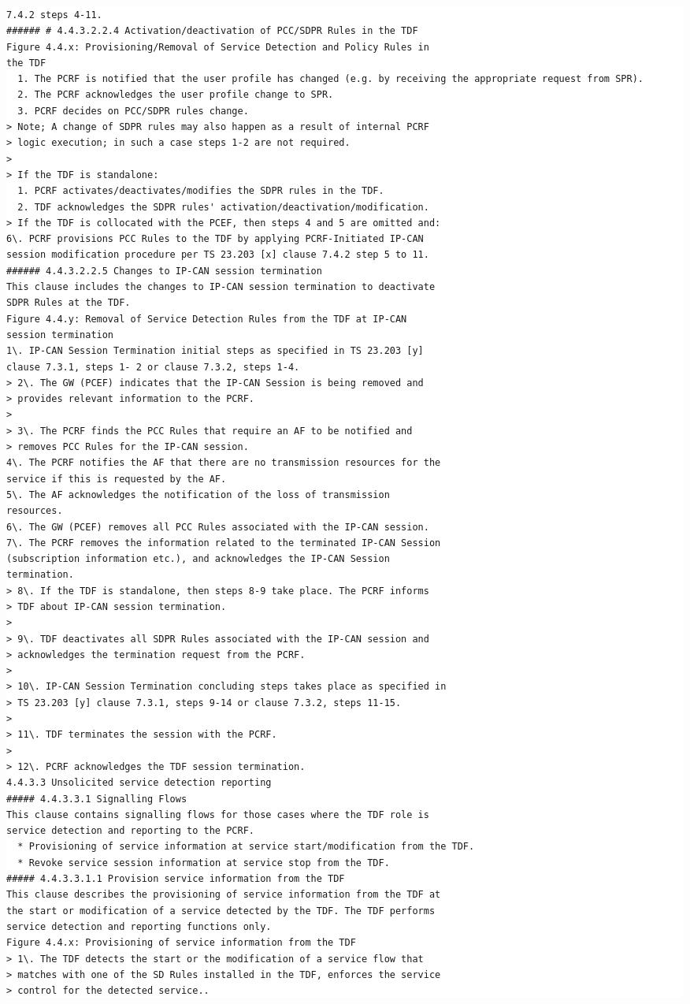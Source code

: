 ```{=html}
7.4.2 steps 4-11.
###### # 4.4.3.2.2.4 Activation/deactivation of PCC/SDPR Rules in the TDF
Figure 4.4.x: Provisioning/Removal of Service Detection and Policy Rules in
the TDF
  1. The PCRF is notified that the user profile has changed (e.g. by receiving the appropriate request from SPR).
  2. The PCRF acknowledges the user profile change to SPR.
  3. PCRF decides on PCC/SDPR rules change.
> Note; A change of SDPR rules may also happen as a result of internal PCRF
> logic execution; in such a case steps 1-2 are not required.
>
> If the TDF is standalone:
  1. PCRF activates/deactivates/modifies the SDPR rules in the TDF.
  2. TDF acknowledges the SDPR rules' activation/deactivation/modification.
> If the TDF is collocated with the PCEF, then steps 4 and 5 are omitted and:
6\. PCRF provisions PCC Rules to the TDF by applying PCRF-Initiated IP-CAN
session modification procedure per TS 23.203 [x] clause 7.4.2 step 5 to 11.
###### 4.4.3.2.2.5 Changes to IP-CAN session termination
This clause includes the changes to IP-CAN session termination to deactivate
SDPR Rules at the TDF.
Figure 4.4.y: Removal of Service Detection Rules from the TDF at IP-CAN
session termination
1\. IP-CAN Session Termination initial steps as specified in TS 23.203 [y]
clause 7.3.1, steps 1- 2 or clause 7.3.2, steps 1-4.
> 2\. The GW (PCEF) indicates that the IP‑CAN Session is being removed and
> provides relevant information to the PCRF.
>
> 3\. The PCRF finds the PCC Rules that require an AF to be notified and
> removes PCC Rules for the IP‑CAN session.
4\. The PCRF notifies the AF that there are no transmission resources for the
service if this is requested by the AF.
5\. The AF acknowledges the notification of the loss of transmission
resources.
6\. The GW (PCEF) removes all PCC Rules associated with the IP‑CAN session.
7\. The PCRF removes the information related to the terminated IP‑CAN Session
(subscription information etc.), and acknowledges the IP‑CAN Session
termination.
> 8\. If the TDF is standalone, then steps 8-9 take place. The PCRF informs
> TDF about IP-CAN session termination.
>
> 9\. TDF deactivates all SDPR Rules associated with the IP-CAN session and
> acknowledges the termination request from the PCRF.
>
> 10\. IP-CAN Session Termination concluding steps takes place as specified in
> TS 23.203 [y] clause 7.3.1, steps 9-14 or clause 7.3.2, steps 11-15.
>
> 11\. TDF terminates the session with the PCRF.
>
> 12\. PCRF acknowledges the TDF session termination.
4.4.3.3 Unsolicited service detection reporting
##### 4.4.3.3.1 Signalling Flows
This clause contains signalling flows for those cases where the TDF role is
service detection and reporting to the PCRF.
  * Provisioning of service information at service start/modification from the TDF.
  * Revoke service session information at service stop from the TDF.
##### 4.4.3.3.1.1 Provision service information from the TDF
This clause describes the provisioning of service information from the TDF at
the start or modification of a service detected by the TDF. The TDF performs
service detection and reporting functions only.
Figure 4.4.x: Provisioning of service information from the TDF
> 1\. The TDF detects the start or the modification of a service flow that
> matches with one of the SD Rules installed in the TDF, enforces the service
> control for the detected service..
```